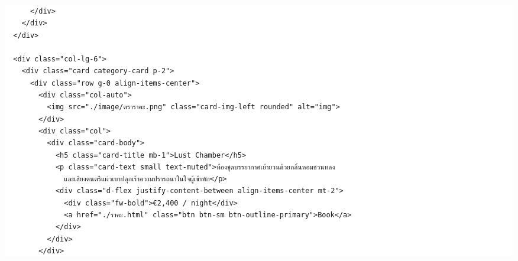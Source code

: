           </div>
        </div>
      </div>

      <div class="col-lg-6">
        <div class="card category-card p-2">
          <div class="row g-0 align-items-center">
            <div class="col-auto">
              <img src="./image/ตราราคะ.png" class="card-img-left rounded" alt="img">
            </div>
            <div class="col">
              <div class="card-body">
                <h5 class="card-title mb-1">Lust Chamber</h5>
                <p class="card-text small text-muted">ห้องชุดบรรยากาศเย้ายวนด้วยกลิ่นหอมชวนหลง
                  และเสียงดนตรีแผ่วเบาปลุกเร้าความปรารถนาในใจผู้เข้าพัก</p>
                <div class="d-flex justify-content-between align-items-center mt-2">
                  <div class="fw-bold">€2,400 / night</div>
                  <a href="./ราคะ.html" class="btn btn-sm btn-outline-primary">Book</a>
                </div>
              </div>
            </div>